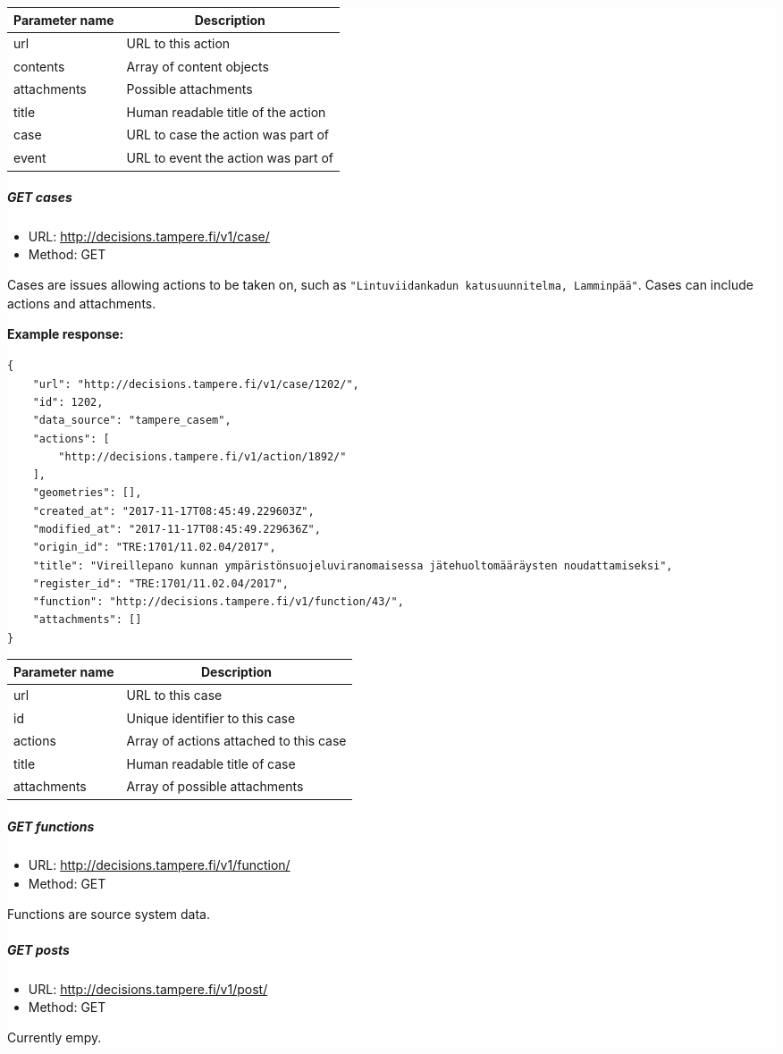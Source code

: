 |Parameter name|Description|
|--------------|-----------|
|url|URL to this action|
|contents|Array of content objects|
|attachments|Possible attachments|
|title|Human readable title of the action|
|case|URL to case the action was part of|
|event|URL to event the action was part of|

##### GET cases

* URL: http://decisions.tampere.fi/v1/case/
* Method: GET

Cases are issues allowing actions to be taken on, such as `"Lintuviidankadun katusuunnitelma, Lamminpää"`. Cases can include actions and attachments.

**Example response:**

    {
        "url": "http://decisions.tampere.fi/v1/case/1202/",
        "id": 1202,
        "data_source": "tampere_casem",
        "actions": [
            "http://decisions.tampere.fi/v1/action/1892/"
        ],
        "geometries": [],
        "created_at": "2017-11-17T08:45:49.229603Z",
        "modified_at": "2017-11-17T08:45:49.229636Z",
        "origin_id": "TRE:1701/11.02.04/2017",
        "title": "Vireillepano kunnan ympäristönsuojeluviranomaisessa jätehuoltomääräysten noudattamiseksi",
        "register_id": "TRE:1701/11.02.04/2017",
        "function": "http://decisions.tampere.fi/v1/function/43/",
        "attachments": []
    }

|Parameter name|Description|
|--------------|-----------|
|url|URL to this case|
|id|Unique identifier to this case|
|actions|Array of actions attached to this case|
|title|Human readable title of case|
|attachments|Array of possible attachments|

##### GET functions

* URL: http://decisions.tampere.fi/v1/function/
* Method: GET

Functions are source system data.

##### GET posts

* URL: http://decisions.tampere.fi/v1/post/
* Method: GET

Currently empy.
